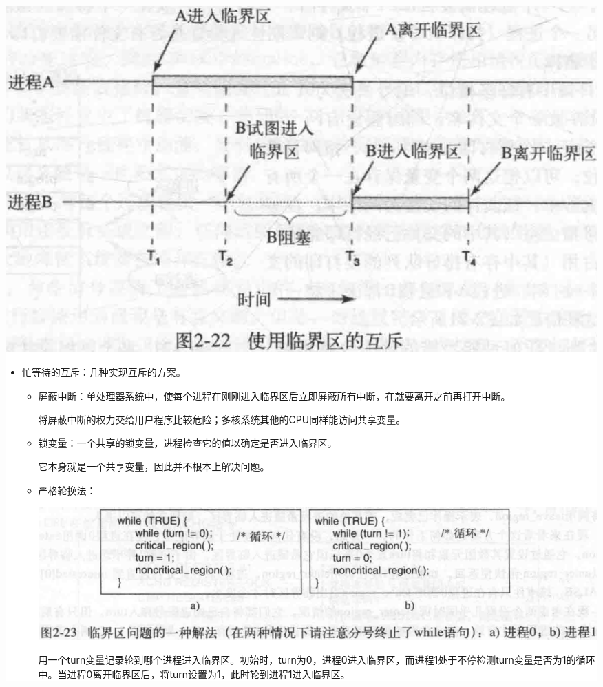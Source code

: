   ![](img/ModernOS/2-22.png)

- 忙等待的互斥：几种实现互斥的方案。

  - 屏蔽中断：单处理器系统中，使每个进程在刚刚进入临界区后立即屏蔽所有中断，在就要离开之前再打开中断。

    将屏蔽中断的权力交给用户程序比较危险；多核系统其他的CPU同样能访问共享变量。

  - 锁变量：一个共享的锁变量，进程检查它的值以确定是否进入临界区。

    它本身就是一个共享变量，因此并不根本上解决问题。

  - 严格轮换法：

    ![](img/ModernOS/2-23.png)

    用一个turn变量记录轮到哪个进程进入临界区。初始时，turn为0，进程0进入临界区，而进程1处于不停检测turn变量是否为1的循环中。当进程0离开临界区后，将turn设置为1，此时轮到进程1进入临界区。
